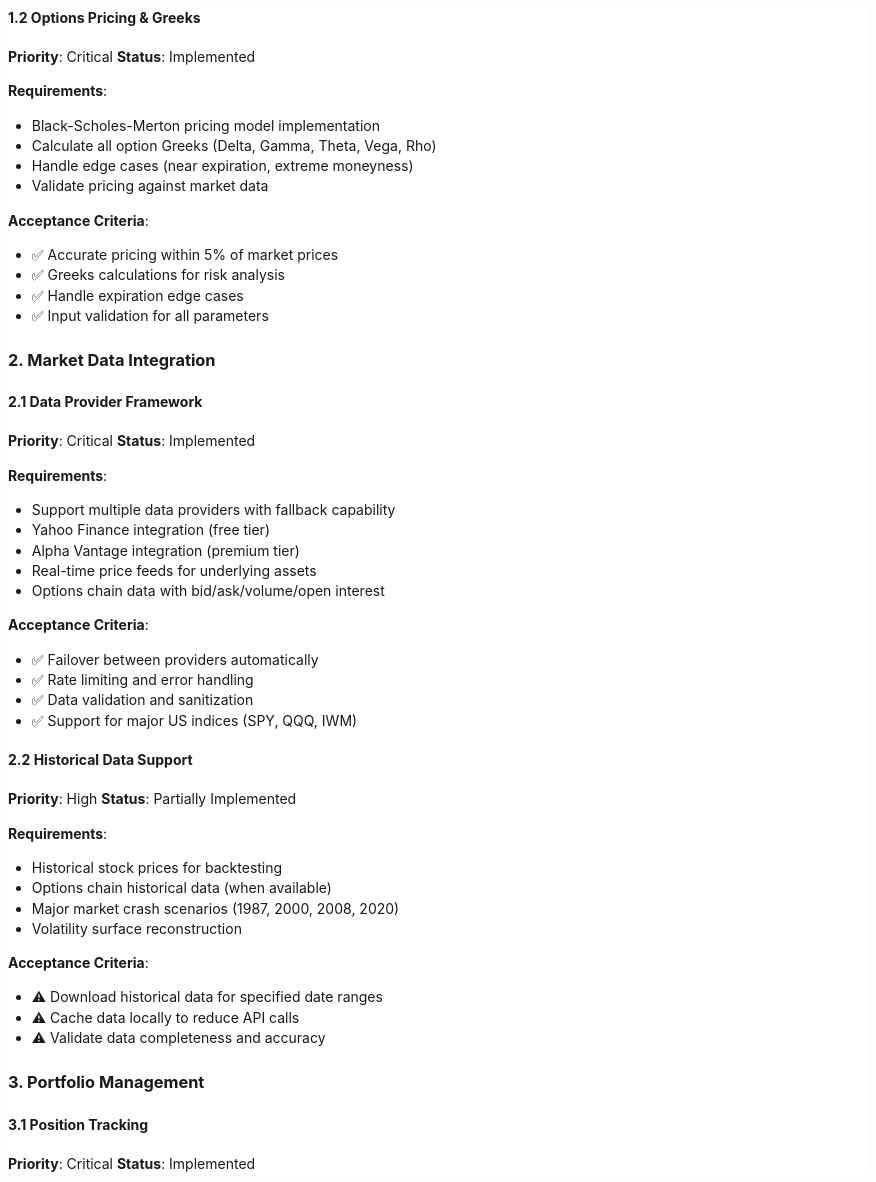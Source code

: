 #### 1.2 Options Pricing & Greeks
**Priority**: Critical
**Status**: Implemented

**Requirements**:
- Black-Scholes-Merton pricing model implementation
- Calculate all option Greeks (Delta, Gamma, Theta, Vega, Rho)
- Handle edge cases (near expiration, extreme moneyness)
- Validate pricing against market data

**Acceptance Criteria**:
- ✅ Accurate pricing within 5% of market prices
- ✅ Greeks calculations for risk analysis
- ✅ Handle expiration edge cases
- ✅ Input validation for all parameters

### 2. Market Data Integration

#### 2.1 Data Provider Framework
**Priority**: Critical
**Status**: Implemented

**Requirements**:
- Support multiple data providers with fallback capability
- Yahoo Finance integration (free tier)
- Alpha Vantage integration (premium tier)
- Real-time price feeds for underlying assets
- Options chain data with bid/ask/volume/open interest

**Acceptance Criteria**:
- ✅ Failover between providers automatically
- ✅ Rate limiting and error handling
- ✅ Data validation and sanitization
- ✅ Support for major US indices (SPY, QQQ, IWM)

#### 2.2 Historical Data Support
**Priority**: High
**Status**: Partially Implemented

**Requirements**:
- Historical stock prices for backtesting
- Options chain historical data (when available)
- Major market crash scenarios (1987, 2000, 2008, 2020)
- Volatility surface reconstruction

**Acceptance Criteria**:
- ⚠️ Download historical data for specified date ranges
- ⚠️ Cache data locally to reduce API calls
- ⚠️ Validate data completeness and accuracy

### 3. Portfolio Management

#### 3.1 Position Tracking
**Priority**: Critical
**Status**: Implemented
